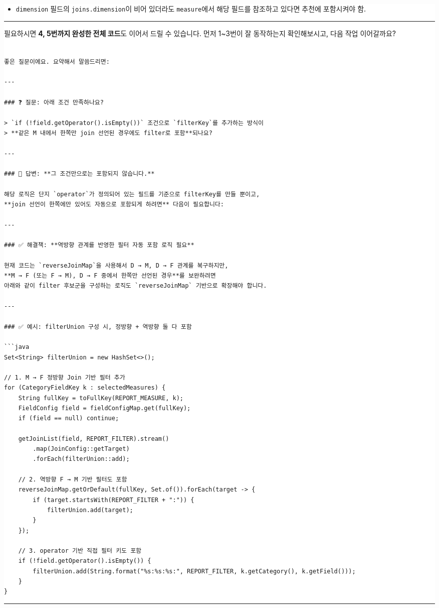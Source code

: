 * `dimension` 필드의 `joins.dimension`이 비어 있더라도 `measure`에서 해당 필드를 참조하고 있다면 추천에 포함시켜야 함.

---

필요하시면 **4, 5번까지 완성한 전체 코드**도 이어서 드릴 수 있습니다. 먼저 1\~3번이 잘 동작하는지 확인해보시고, 다음 작업 이어갈까요?


```

좋은 질문이에요. 요약해서 말씀드리면:

---

### ❓ 질문: 아래 조건 만족하나요?

> `if (!field.getOperator().isEmpty())` 조건으로 `filterKey`를 추가하는 방식이
> **같은 M 내에서 한쪽만 join 선언된 경우에도 filter로 포함**되나요?

---

### 📌 답변: **그 조건만으로는 포함되지 않습니다.**

해당 로직은 단지 `operator`가 정의되어 있는 필드를 기준으로 filterKey를 만들 뿐이고,
**join 선언이 한쪽에만 있어도 자동으로 포함되게 하려면** 다음이 필요합니다:

---

### ✅ 해결책: **역방향 관계를 반영한 필터 자동 포함 로직 필요**

현재 코드는 `reverseJoinMap`을 사용해서 D → M, D → F 관계를 복구하지만,
**M → F (또는 F → M), D → F 중에서 한쪽만 선언된 경우**를 보완하려면
아래와 같이 filter 후보군을 구성하는 로직도 `reverseJoinMap` 기반으로 확장해야 합니다.

---

### ✅ 예시: filterUnion 구성 시, 정방향 + 역방향 둘 다 포함

```java
Set<String> filterUnion = new HashSet<>();

// 1. M → F 정방향 Join 기반 필터 추가
for (CategoryFieldKey k : selectedMeasures) {
    String fullKey = toFullKey(REPORT_MEASURE, k);
    FieldConfig field = fieldConfigMap.get(fullKey);
    if (field == null) continue;

    getJoinList(field, REPORT_FILTER).stream()
        .map(JoinConfig::getTarget)
        .forEach(filterUnion::add);

    // 2. 역방향 F → M 기반 필터도 포함
    reverseJoinMap.getOrDefault(fullKey, Set.of()).forEach(target -> {
        if (target.startsWith(REPORT_FILTER + ":")) {
            filterUnion.add(target);
        }
    });

    // 3. operator 기반 직접 필터 키도 포함
    if (!field.getOperator().isEmpty()) {
        filterUnion.add(String.format("%s:%s:%s:", REPORT_FILTER, k.getCategory(), k.getField()));
    }
}
```

---